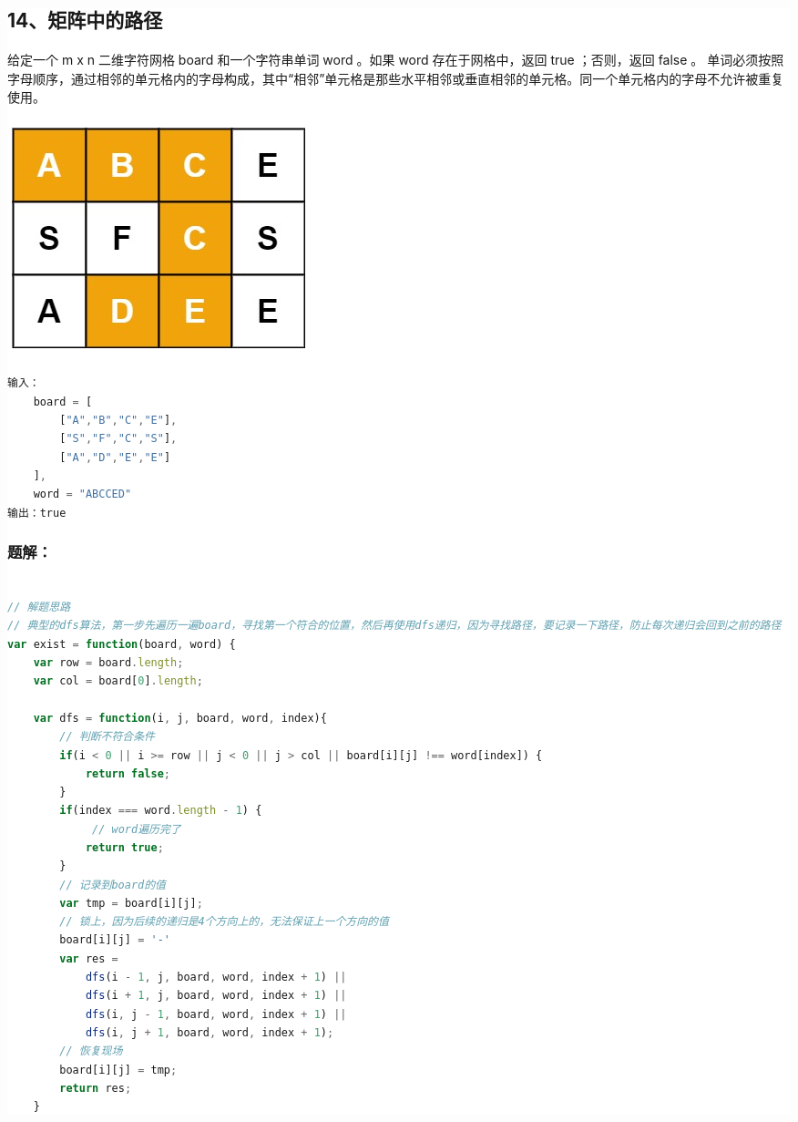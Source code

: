 ## 14、矩阵中的路径

给定一个 m x n 二维字符网格 board 和一个字符串单词 word 。如果 word 存在于网格中，返回 true ；否则，返回 false 。
单词必须按照字母顺序，通过相邻的单元格内的字母构成，其中“相邻”单元格是那些水平相邻或垂直相邻的单元格。同一个单元格内的字母不允许被重复使用。

![img](./images/algorithm/12.png)

```javascript
输入：
    board = [
        ["A","B","C","E"],
        ["S","F","C","S"],
        ["A","D","E","E"]
    ], 
    word = "ABCCED"
输出：true
```

### 题解：

```javascript

// 解题思路
// 典型的dfs算法，第一步先遍历一遍board，寻找第一个符合的位置，然后再使用dfs递归，因为寻找路径，要记录一下路径，防止每次递归会回到之前的路径
var exist = function(board, word) {
    var row = board.length;
    var col = board[0].length;

    var dfs = function(i, j, board, word, index){
        // 判断不符合条件
        if(i < 0 || i >= row || j < 0 || j > col || board[i][j] !== word[index]) {
            return false; 
        }
        if(index === word.length - 1) {
             // word遍历完了
            return true; 
        }
        // 记录到board的值
        var tmp = board[i][j];  
        // 锁上，因为后续的递归是4个方向上的，无法保证上一个方向的值
        board[i][j] = '-'      
        var res =  
            dfs(i - 1, j, board, word, index + 1) || 
            dfs(i + 1, j, board, word, index + 1) || 
            dfs(i, j - 1, board, word, index + 1) || 
            dfs(i, j + 1, board, word, index + 1);
        // 恢复现场
        board[i][j] = tmp;   
        return res; 
    }

```